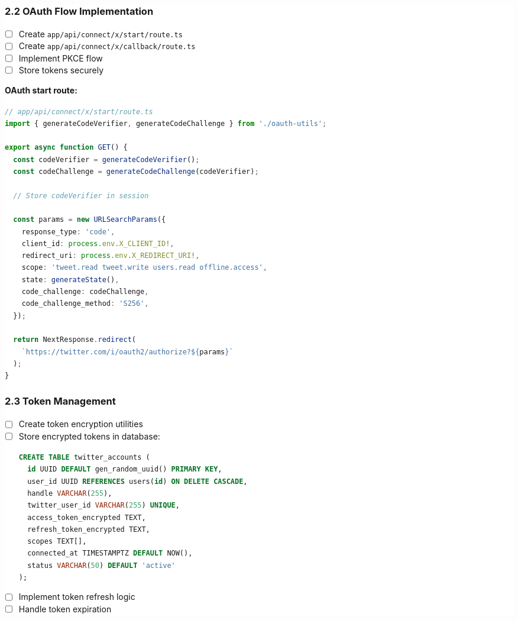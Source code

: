 ### 2.2 OAuth Flow Implementation
- [ ] Create `app/api/connect/x/start/route.ts`
- [ ] Create `app/api/connect/x/callback/route.ts`
- [ ] Implement PKCE flow
- [ ] Store tokens securely

**OAuth start route:**
```typescript
// app/api/connect/x/start/route.ts
import { generateCodeVerifier, generateCodeChallenge } from './oauth-utils';

export async function GET() {
  const codeVerifier = generateCodeVerifier();
  const codeChallenge = generateCodeChallenge(codeVerifier);
  
  // Store codeVerifier in session
  
  const params = new URLSearchParams({
    response_type: 'code',
    client_id: process.env.X_CLIENT_ID!,
    redirect_uri: process.env.X_REDIRECT_URI!,
    scope: 'tweet.read tweet.write users.read offline.access',
    state: generateState(),
    code_challenge: codeChallenge,
    code_challenge_method: 'S256',
  });
  
  return NextResponse.redirect(
    `https://twitter.com/i/oauth2/authorize?${params}`
  );
}
```

### 2.3 Token Management
- [ ] Create token encryption utilities
- [ ] Store encrypted tokens in database:
  ```sql
  CREATE TABLE twitter_accounts (
    id UUID DEFAULT gen_random_uuid() PRIMARY KEY,
    user_id UUID REFERENCES users(id) ON DELETE CASCADE,
    handle VARCHAR(255),
    twitter_user_id VARCHAR(255) UNIQUE,
    access_token_encrypted TEXT,
    refresh_token_encrypted TEXT,
    scopes TEXT[],
    connected_at TIMESTAMPTZ DEFAULT NOW(),
    status VARCHAR(50) DEFAULT 'active'
  );
  ```
- [ ] Implement token refresh logic
- [ ] Handle token expiration
